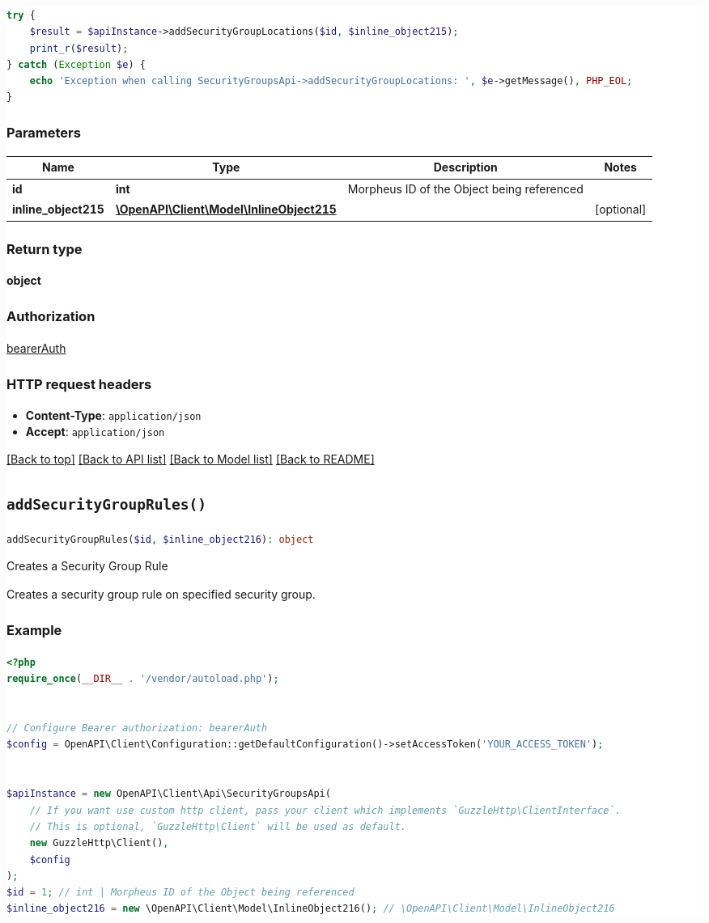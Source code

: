 ```php
try {
    $result = $apiInstance->addSecurityGroupLocations($id, $inline_object215);
    print_r($result);
} catch (Exception $e) {
    echo 'Exception when calling SecurityGroupsApi->addSecurityGroupLocations: ', $e->getMessage(), PHP_EOL;
}
```

### Parameters

Name | Type | Description  | Notes
------------- | ------------- | ------------- | -------------
 **id** | **int**| Morpheus ID of the Object being referenced |
 **inline_object215** | [**\OpenAPI\Client\Model\InlineObject215**](../Model/InlineObject215.md)|  | [optional]

### Return type

**object**

### Authorization

[bearerAuth](../../README.md#bearerAuth)

### HTTP request headers

- **Content-Type**: `application/json`
- **Accept**: `application/json`

[[Back to top]](#) [[Back to API list]](../../README.md#endpoints)
[[Back to Model list]](../../README.md#models)
[[Back to README]](../../README.md)

## `addSecurityGroupRules()`

```php
addSecurityGroupRules($id, $inline_object216): object
```

Creates a Security Group Rule

Creates a security group rule on specified security group.

### Example

```php
<?php
require_once(__DIR__ . '/vendor/autoload.php');


// Configure Bearer authorization: bearerAuth
$config = OpenAPI\Client\Configuration::getDefaultConfiguration()->setAccessToken('YOUR_ACCESS_TOKEN');


$apiInstance = new OpenAPI\Client\Api\SecurityGroupsApi(
    // If you want use custom http client, pass your client which implements `GuzzleHttp\ClientInterface`.
    // This is optional, `GuzzleHttp\Client` will be used as default.
    new GuzzleHttp\Client(),
    $config
);
$id = 1; // int | Morpheus ID of the Object being referenced
$inline_object216 = new \OpenAPI\Client\Model\InlineObject216(); // \OpenAPI\Client\Model\InlineObject216
```